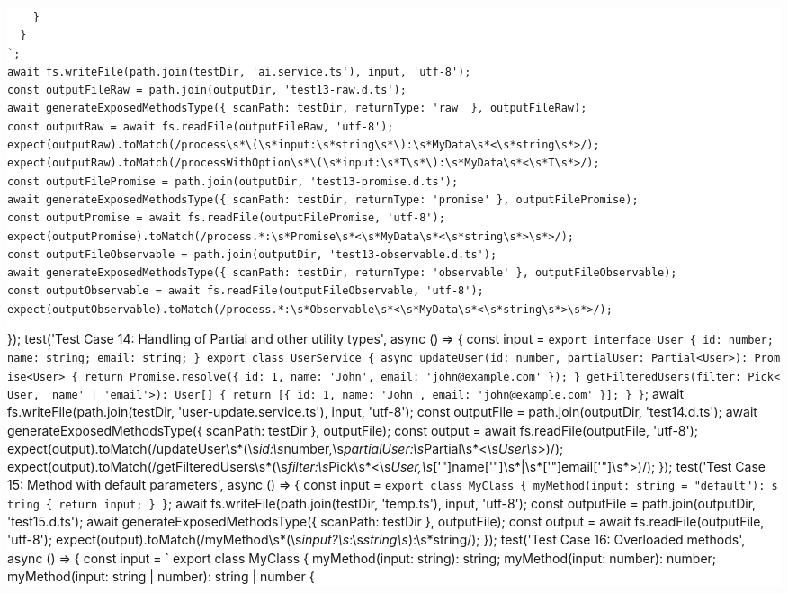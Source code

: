         }
      }
    `;
    await fs.writeFile(path.join(testDir, 'ai.service.ts'), input, 'utf-8');
    const outputFileRaw = path.join(outputDir, 'test13-raw.d.ts');
    await generateExposedMethodsType({ scanPath: testDir, returnType: 'raw' }, outputFileRaw);
    const outputRaw = await fs.readFile(outputFileRaw, 'utf-8');
    expect(outputRaw).toMatch(/process\s*\(\s*input:\s*string\s*\):\s*MyData\s*<\s*string\s*>/);
    expect(outputRaw).toMatch(/processWithOption\s*\(\s*input:\s*T\s*\):\s*MyData\s*<\s*T\s*>/);
    const outputFilePromise = path.join(outputDir, 'test13-promise.d.ts');
    await generateExposedMethodsType({ scanPath: testDir, returnType: 'promise' }, outputFilePromise);
    const outputPromise = await fs.readFile(outputFilePromise, 'utf-8');
    expect(outputPromise).toMatch(/process.*:\s*Promise\s*<\s*MyData\s*<\s*string\s*>\s*>/);
    const outputFileObservable = path.join(outputDir, 'test13-observable.d.ts');
    await generateExposedMethodsType({ scanPath: testDir, returnType: 'observable' }, outputFileObservable);
    const outputObservable = await fs.readFile(outputFileObservable, 'utf-8');
    expect(outputObservable).toMatch(/process.*:\s*Observable\s*<\s*MyData\s*<\s*string\s*>\s*>/);
  });
  test('Test Case 14: Handling of Partial and other utility types', async () => {
    const input = `
      export interface User {
        id: number;
        name: string;
        email: string;
      }
      export class UserService {
        async updateUser(id: number, partialUser: Partial<User>): Promise<User> {
          return Promise.resolve({ id: 1, name: 'John', email: 'john@example.com' });
        }
        getFilteredUsers(filter: Pick<User, 'name' | 'email'>): User[] {
          return [{ id: 1, name: 'John', email: 'john@example.com' }];
        }
      }
    `;
    await fs.writeFile(path.join(testDir, 'user-update.service.ts'), input, 'utf-8');
    const outputFile = path.join(outputDir, 'test14.d.ts');
    await generateExposedMethodsType({ scanPath: testDir }, outputFile);
    const output = await fs.readFile(outputFile, 'utf-8');
    expect(output).toMatch(/updateUser\s*\(\s*id:\s*number,\s*partialUser:\s*Partial\s*<\s*User\s*>\)/);
    expect(output).toMatch(/getFilteredUsers\s*\(\s*filter:\s*Pick\s*<\s*User,\s*['"]name['"]\s*\|\s*['"]email['"]\s*>\)/);
  });
  test('Test Case 15: Method with default parameters', async () => {
    const input = `
      export class MyClass {
        myMethod(input: string = "default"): string {
          return input;
        }
      }
    `;
    await fs.writeFile(path.join(testDir, 'temp.ts'), input, 'utf-8');
    const outputFile = path.join(outputDir, 'test15.d.ts');
    await generateExposedMethodsType({ scanPath: testDir }, outputFile);
    const output = await fs.readFile(outputFile, 'utf-8');
    expect(output).toMatch(/myMethod\s*\(\s*input\?\s*:\s*string\s*\):\s*string/);
  });
  test('Test Case 16: Overloaded methods', async () => {
    const input = `
      export class MyClass {
        myMethod(input: string): string;
        myMethod(input: number): number;
        myMethod(input: string | number): string | number {